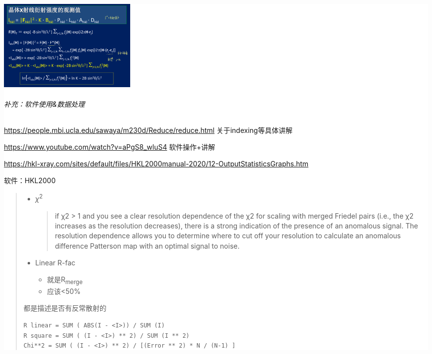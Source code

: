 <img src="../../course/structural-biology/sb-outline.assets/4-3-wilson-eq.png" alt="wil" style="zoom:25%;" />

###### 补充：软件使用&数据处理

https://people.mbi.ucla.edu/sawaya/m230d/Reduce/reduce.html 关于indexing等具体讲解

https://www.youtube.com/watch?v=aPgS8_wluS4 软件操作+讲解

https://hkl-xray.com/sites/default/files/HKL2000manual-2020/12-OutputStatisticsGraphs.htm

软件：HKL2000

> - $\chi^2$
>
>   > if χ2 > 1 and you see a clear resolution dependence of the χ2 for scaling with merged Friedel pairs (i.e., the χ2 increases as the resolution decreases), there is a strong indication of the presence of an anomalous signal. The resolution dependence allows you to determine where to cut off your resolution to calculate an anomalous difference Patterson map with an optimal signal to noise.
>
> - Linear R-fac
>
>   - 就是R<sub>merge</sub>
>   - 应该<50%
>
> 都是描述是否有反常散射的
>
> ```
> R linear = SUM ( ABS(I - <I>)) / SUM (I)
> R square = SUM ( (I - <I>) ** 2) / SUM (I ** 2)
> Chi**2 = SUM ( (I - <I>) ** 2) / [(Error ** 2) * N / (N-1) ]
> ```
>
> 
